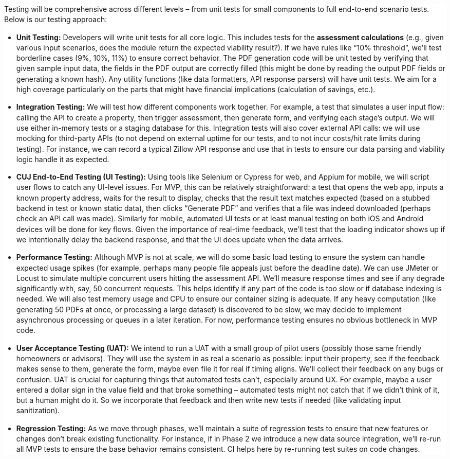 Testing will be comprehensive across different levels – from unit tests for small components to full end-to-end scenario tests. Below is our testing approach:

* **Unit Testing:** Developers will write unit tests for all core logic. This includes tests for the **assessment calculations** (e.g., given various input scenarios, does the module return the expected viability result?). If we have rules like “10% threshold”, we’ll test borderline cases (9%, 10%, 11%) to ensure correct behavior. The PDF generation code will be unit tested by verifying that given sample input data, the fields in the PDF output are correctly filled (this might be done by reading the output PDF fields or generating a known hash). Any utility functions (like data formatters, API response parsers) will have unit tests. We aim for a high coverage particularly on the parts that might have financial implications (calculation of savings, etc.).

* **Integration Testing:** We will test how different components work together. For example, a test that simulates a user input flow: calling the API to create a property, then trigger assessment, then generate form, and verifying each stage’s output. We will use either in-memory tests or a staging database for this. Integration tests will also cover external API calls: we will use mocking for third-party APIs (to not depend on external uptime for our tests, and to not incur costs/hit rate limits during testing). For instance, we can record a typical Zillow API response and use that in tests to ensure our data parsing and viability logic handle it as expected.

* **CUJ End-to-End Testing (UI Testing):** Using tools like Selenium or Cypress for web, and Appium for mobile, we will script user flows to catch any UI-level issues. For MVP, this can be relatively straightforward: a test that opens the web app, inputs a known property address, waits for the result to display, checks that the result text matches expected (based on a stubbed backend in test or known static data), then clicks “Generate PDF” and verifies that a file was indeed downloaded (perhaps check an API call was made). Similarly for mobile, automated UI tests or at least manual testing on both iOS and Android devices will be done for key flows. Given the importance of real-time feedback, we’ll test that the loading indicator shows up if we intentionally delay the backend response, and that the UI does update when the data arrives.

* **Performance Testing:** Although MVP is not at scale, we will do some basic load testing to ensure the system can handle expected usage spikes (for example, perhaps many people file appeals just before the deadline date). We can use JMeter or Locust to simulate multiple concurrent users hitting the assessment API. We’ll measure response times and see if any degrade significantly with, say, 50 concurrent requests. This helps identify if any part of the code is too slow or if database indexing is needed. We will also test memory usage and CPU to ensure our container sizing is adequate. If any heavy computation (like generating 50 PDFs at once, or processing a large dataset) is discovered to be slow, we may decide to implement asynchronous processing or queues in a later iteration. For now, performance testing ensures no obvious bottleneck in MVP code.

* **User Acceptance Testing (UAT):** We intend to run a UAT with a small group of pilot users (possibly those same friendly homeowners or advisors). They will use the system in as real a scenario as possible: input their property, see if the feedback makes sense to them, generate the form, maybe even file it for real if timing aligns. We’ll collect their feedback on any bugs or confusion. UAT is crucial for capturing things that automated tests can’t, especially around UX. For example, maybe a user entered a dollar sign in the value field and that broke something – automated tests might not catch that if we didn’t think of it, but a human might do it. So we incorporate that feedback and then write new tests if needed (like validating input sanitization).

* **Regression Testing:** As we move through phases, we’ll maintain a suite of regression tests to ensure that new features or changes don’t break existing functionality. For instance, if in Phase 2 we introduce a new data source integration, we’ll re-run all MVP tests to ensure the base behavior remains consistent. CI helps here by re-running test suites on code changes.
